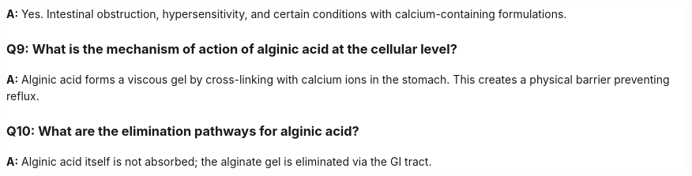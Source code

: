 **A:** Yes. Intestinal obstruction, hypersensitivity, and certain conditions with calcium-containing formulations.

### **Q9: What is the mechanism of action of alginic acid at the cellular level?**

**A:** Alginic acid forms a viscous gel by cross-linking with calcium ions in the stomach. This creates a physical barrier preventing reflux.

### **Q10: What are the elimination pathways for alginic acid?**

**A:** Alginic acid itself is not absorbed; the alginate gel is eliminated via the GI tract.


